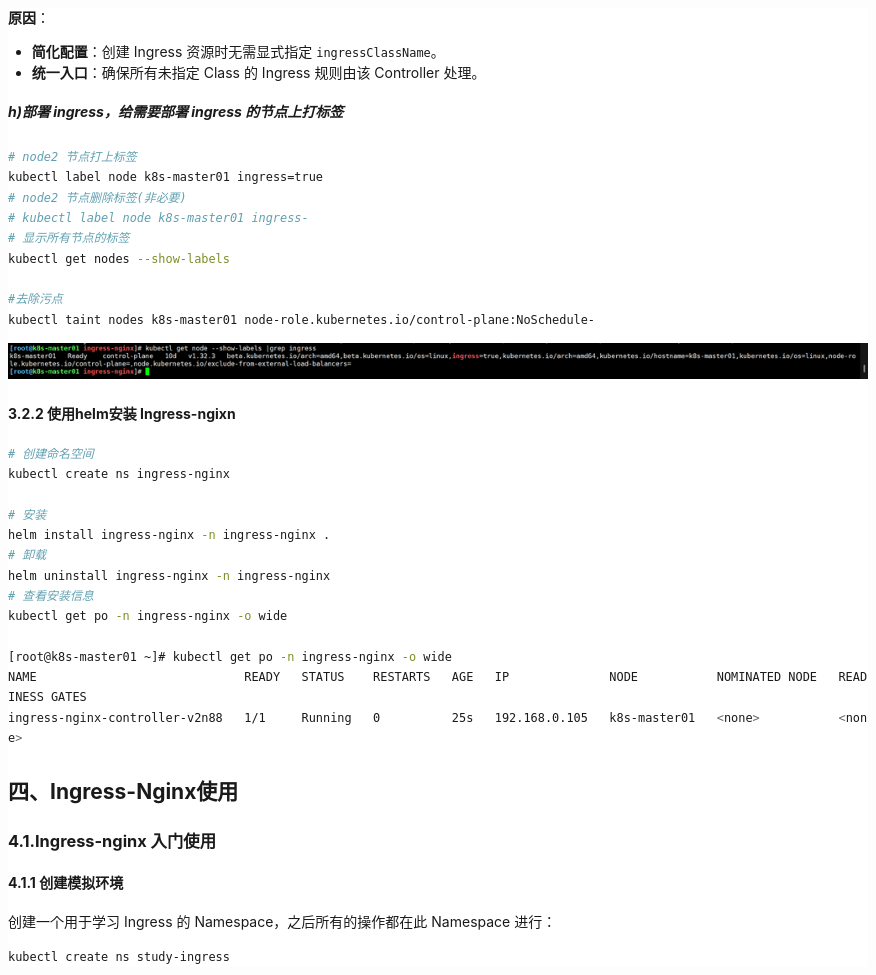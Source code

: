 **原因**：

- **简化配置**：创建 Ingress 资源时无需显式指定 `ingressClassName`。
- **统一入口**：确保所有未指定 Class 的 Ingress 规则由该 Controller 处理。

##### h)部署 ingress，给需要部署 ingress 的节点上打标签

```bash
# node2 节点打上标签
kubectl label node k8s-master01 ingress=true
# node2 节点删除标签(非必要)
# kubectl label node k8s-master01 ingress-
# 显示所有节点的标签
kubectl get nodes --show-labels

#去除污点
kubectl taint nodes k8s-master01 node-role.kubernetes.io/control-plane:NoSchedule-
```

![image-20250325230751235](./images/6.Ingress%E6%9C%8D%E5%8A%A1%E5%8F%91%E5%B8%83/image-20250325230751235.png)

#### 3.2.2 使用helm安装 Ingress-ngixn

```bash
# 创建命名空间
kubectl create ns ingress-nginx

# 安装
helm install ingress-nginx -n ingress-nginx .
# 卸载
helm uninstall ingress-nginx -n ingress-nginx
# 查看安装信息
kubectl get po -n ingress-nginx -o wide

[root@k8s-master01 ~]# kubectl get po -n ingress-nginx -o wide
NAME                             READY   STATUS    RESTARTS   AGE   IP              NODE           NOMINATED NODE   READINESS GATES
ingress-nginx-controller-v2n88   1/1     Running   0          25s   192.168.0.105   k8s-master01   <none>           <none>
```



## 四、Ingress-Nginx使用

### 4.1.Ingress-nginx 入门使用

#### 4.1.1 创建模拟环境

创建一个用于学习 Ingress 的 Namespace，之后所有的操作都在此 Namespace 进行：

```bash
kubectl create ns study-ingress
```
